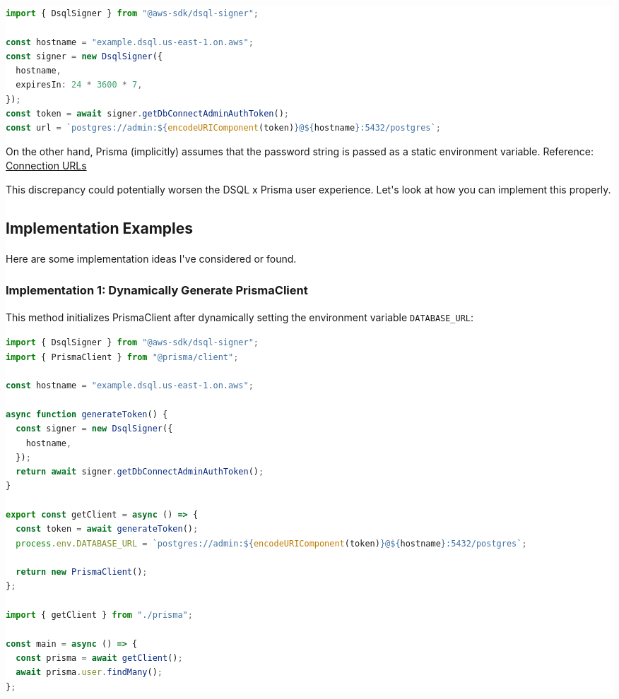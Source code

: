 ```ts
import { DsqlSigner } from "@aws-sdk/dsql-signer";

const hostname = "example.dsql.us-east-1.on.aws";
const signer = new DsqlSigner({
  hostname,
  expiresIn: 24 * 3600 * 7,
});
const token = await signer.getDbConnectAdminAuthToken();
const url = `postgres://admin:${encodeURIComponent(token)}@${hostname}:5432/postgres`;
```

On the other hand, Prisma (implicitly) assumes that the password string is passed as a static environment variable. Reference: [Connection URLs](https://www.prisma.io/docs/orm/reference/connection-urls)

This discrepancy could potentially worsen the DSQL x Prisma user experience. Let's look at how you can implement this properly.

## Implementation Examples

Here are some implementation ideas I've considered or found.

### Implementation 1: Dynamically Generate PrismaClient

This method initializes PrismaClient after dynamically setting the environment variable `DATABASE_URL`:

```ts
import { DsqlSigner } from "@aws-sdk/dsql-signer";
import { PrismaClient } from "@prisma/client";

const hostname = "example.dsql.us-east-1.on.aws";

async function generateToken() {
  const signer = new DsqlSigner({
    hostname,
  });
  return await signer.getDbConnectAdminAuthToken();
}

export const getClient = async () => {
  const token = await generateToken();
  process.env.DATABASE_URL = `postgres://admin:${encodeURIComponent(token)}@${hostname}:5432/postgres`;

  return new PrismaClient();
};

import { getClient } from "./prisma";

const main = async () => {
  const prisma = await getClient();
  await prisma.user.findMany();
};
```
